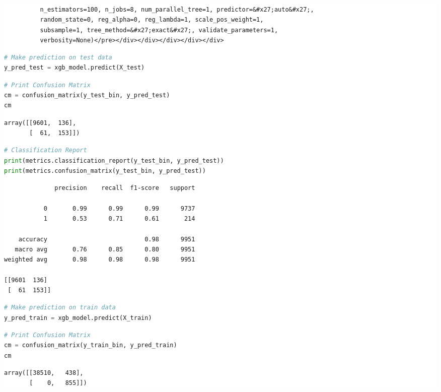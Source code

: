               n_estimators=100, n_jobs=8, num_parallel_tree=1, predictor=&#x27;auto&#x27;,
              random_state=0, reg_alpha=0, reg_lambda=1, scale_pos_weight=1,
              subsample=1, tree_method=&#x27;exact&#x27;, validate_parameters=1,
              verbosity=None)</pre></div></div></div></div></div>




```python
# Make prediction on test data
y_pred_test = xgb_model.predict(X_test)
```


```python
# Print Confusion Matrix
cm = confusion_matrix(y_test_bin, y_pred_test)
cm
```




    array([[9601,  136],
           [  61,  153]])




```python
# Classification Report
print(metrics.classification_report(y_test_bin, y_pred_test))
print(metrics.confusion_matrix(y_test_bin, y_pred_test))
```

                  precision    recall  f1-score   support
    
               0       0.99      0.99      0.99      9737
               1       0.53      0.71      0.61       214
    
        accuracy                           0.98      9951
       macro avg       0.76      0.85      0.80      9951
    weighted avg       0.98      0.98      0.98      9951
    
    [[9601  136]
     [  61  153]]



```python
# Make prediction on train data
y_pred_train = xgb_model.predict(X_train)
```


```python
# Print Confusion Matrix
cm = confusion_matrix(y_train_bin, y_pred_train)
cm
```




    array([[38510,   438],
           [    0,   855]])
